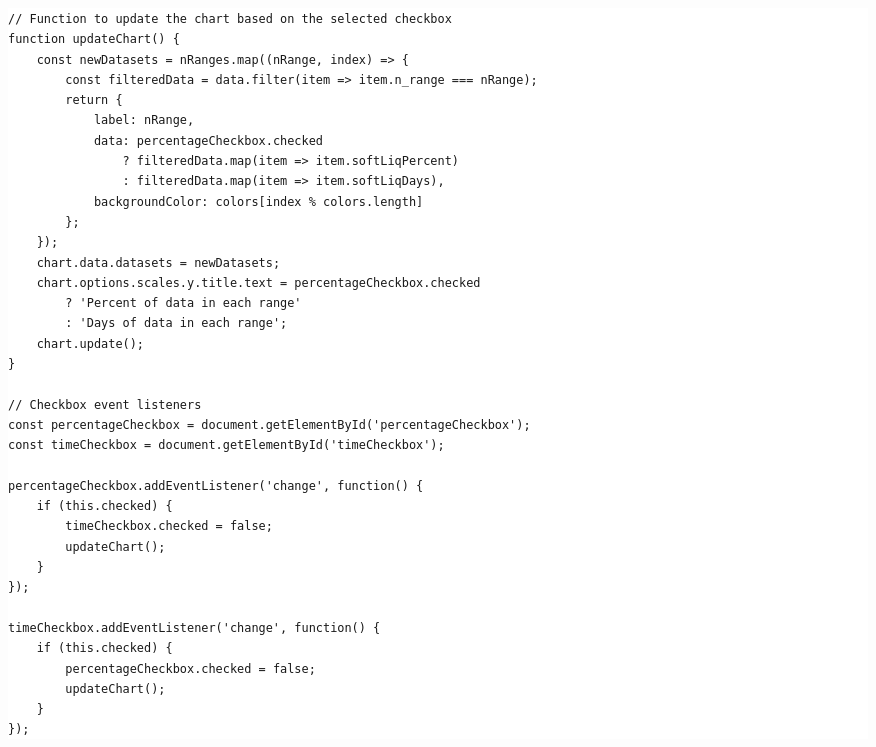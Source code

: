     // Function to update the chart based on the selected checkbox
    function updateChart() {
        const newDatasets = nRanges.map((nRange, index) => {
            const filteredData = data.filter(item => item.n_range === nRange);
            return {
                label: nRange,
                data: percentageCheckbox.checked
                    ? filteredData.map(item => item.softLiqPercent)
                    : filteredData.map(item => item.softLiqDays),
                backgroundColor: colors[index % colors.length]
            };
        });
        chart.data.datasets = newDatasets;
        chart.options.scales.y.title.text = percentageCheckbox.checked
            ? 'Percent of data in each range'
            : 'Days of data in each range';
        chart.update();
    }

    // Checkbox event listeners
    const percentageCheckbox = document.getElementById('percentageCheckbox');
    const timeCheckbox = document.getElementById('timeCheckbox');

    percentageCheckbox.addEventListener('change', function() {
        if (this.checked) {
            timeCheckbox.checked = false;
            updateChart();
        }
    });

    timeCheckbox.addEventListener('change', function() {
        if (this.checked) {
            percentageCheckbox.checked = false;
            updateChart();
        }
    });
</script>

<script>
  function createChart(data, chartId) {
    const ctx = document.getElementById(chartId).getContext('2d');
    new Chart(ctx, {
      type: 'line',
      data: {
        labels: data.timeDays,
        datasets: [
          {
            label: 'Oracle Price',
            data: data.oraclePrice,
            borderColor: 'orange',
            pointRadius: 0,
            yAxisID: 'y1'
          },
          {
            label: 'Soft-Liquidation Price Range',
            data: data.n1Price,
            fill: '+1',
            backgroundColor: 'rgba(255, 255, 0, 0.25)',
            borderColor: 'rgba(255, 255, 0, 0.25)',
            borderWidth: 0,
            pointHitRadius: 0,
            pointRadius: 0,
            yAxisID: 'y1'
          },
          {